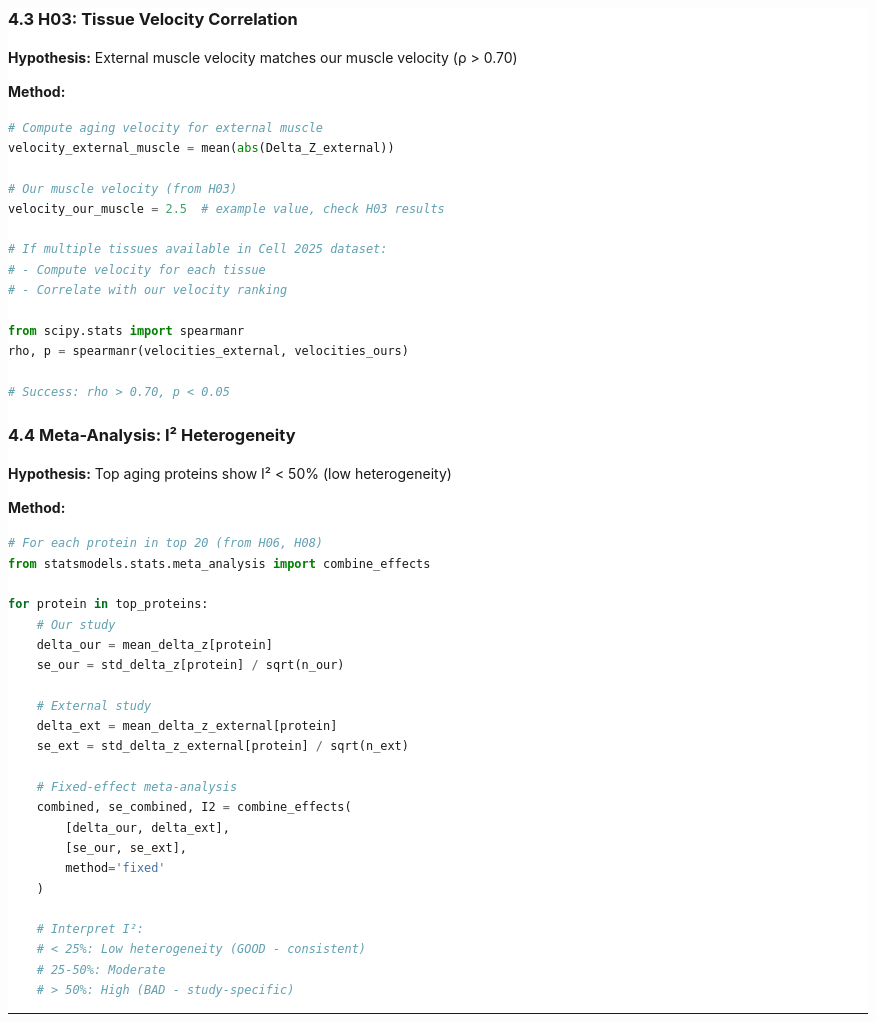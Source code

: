 ### 4.3 H03: Tissue Velocity Correlation

**Hypothesis:** External muscle velocity matches our muscle velocity (ρ > 0.70)

**Method:**
```python
# Compute aging velocity for external muscle
velocity_external_muscle = mean(abs(Delta_Z_external))

# Our muscle velocity (from H03)
velocity_our_muscle = 2.5  # example value, check H03 results

# If multiple tissues available in Cell 2025 dataset:
# - Compute velocity for each tissue
# - Correlate with our velocity ranking

from scipy.stats import spearmanr
rho, p = spearmanr(velocities_external, velocities_ours)

# Success: rho > 0.70, p < 0.05
```

### 4.4 Meta-Analysis: I² Heterogeneity

**Hypothesis:** Top aging proteins show I² < 50% (low heterogeneity)

**Method:**
```python
# For each protein in top 20 (from H06, H08)
from statsmodels.stats.meta_analysis import combine_effects

for protein in top_proteins:
    # Our study
    delta_our = mean_delta_z[protein]
    se_our = std_delta_z[protein] / sqrt(n_our)

    # External study
    delta_ext = mean_delta_z_external[protein]
    se_ext = std_delta_z_external[protein] / sqrt(n_ext)

    # Fixed-effect meta-analysis
    combined, se_combined, I2 = combine_effects(
        [delta_our, delta_ext],
        [se_our, se_ext],
        method='fixed'
    )

    # Interpret I²:
    # < 25%: Low heterogeneity (GOOD - consistent)
    # 25-50%: Moderate
    # > 50%: High (BAD - study-specific)
```

---